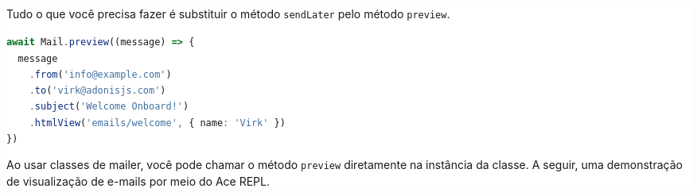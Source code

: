 Tudo o que você precisa fazer é substituir o método `sendLater` pelo método `preview`.

```ts
await Mail.preview((message) => {
  message
    .from('info@example.com')
    .to('virk@adonisjs.com')
    .subject('Welcome Onboard!')
    .htmlView('emails/welcome', { name: 'Virk' })
})
```

Ao usar classes de mailer, você pode chamar o método `preview` diretamente na instância da classe. A seguir, uma demonstração de visualização de e-mails por meio do Ace REPL.

<video src="/docs/assets/mailer-preview-repl.mp4" controls />

## Fila de mailer de monitoramento
Os e-mails enviados usando o método `Mail.sendLater` são movidos para uma fila na memória. Você pode monitorar essa fila usando o método `Mail.monitorQueue`.

Se você não monitorar explicitamente a fila, o módulo Mail registrará os erros usando o [logger](./logger.md).

Você pode escrever o seguinte código dentro de um [arquivo de pré-carregamento](../fundamentals/adonisrc-file.md#preloads).

```ts
// start/mail.ts

import Mail from '@ioc:Adonis/Addons/Mail'

Mail.monitorQueue((error, result) => {
  if (error) {
    console.log('Unable to send email')
    console.log(error.mail)
    return
  }

  console.log('Email sent')
  console.log(result.mail)
  console.log(result.response)
})
```

## Eventos
O módulo de e-mail emite o evento `mail:sent` para ouvir e observar os e-mails enviados. Você pode colocar o código para o ouvinte de eventos dentro de um arquivo [preload]().

```ts
// start/events.ts

import Event from '@ioc:Adonis/Core/Event'

Event.on('mail:sent', ({ message, views, mailer, response }) => {
  console.log(message)
  console.log(views)
  console.log(mailer)
  console.log(response)
})
```

